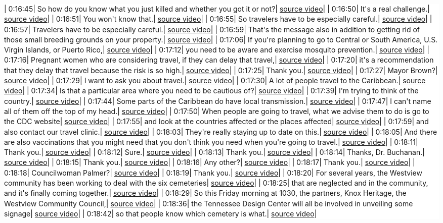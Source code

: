 | 0:16:45| So how do you know what you just killed and whether you got it or not?| [source video](https://archive.org/details/CityCouncil160524?start=1005)|
| 0:16:50| It's a real challenge.| [source video](https://archive.org/details/CityCouncil160524?start=1010)|
| 0:16:51| You won't know that.| [source video](https://archive.org/details/CityCouncil160524?start=1011)|
| 0:16:55| So travelers have to be especially careful.| [source video](https://archive.org/details/CityCouncil160524?start=1015)|
| 0:16:57| Travelers have to be especially careful.| [source video](https://archive.org/details/CityCouncil160524?start=1017)|
| 0:16:59| That's the message also in addition to getting rid of those small breeding grounds on your property.| [source video](https://archive.org/details/CityCouncil160524?start=1019)|
| 0:17:06| If you're planning to go to Central or South America, U.S. Virgin Islands, or Puerto Rico,| [source video](https://archive.org/details/CityCouncil160524?start=1026)|
| 0:17:12| you need to be aware and exercise mosquito prevention.| [source video](https://archive.org/details/CityCouncil160524?start=1032)|
| 0:17:16| Pregnant women who are considering travel, if they can delay that travel,| [source video](https://archive.org/details/CityCouncil160524?start=1036)|
| 0:17:20| it's a recommendation that they delay that travel because the risk is so high.| [source video](https://archive.org/details/CityCouncil160524?start=1040)|
| 0:17:25| Thank you.| [source video](https://archive.org/details/CityCouncil160524?start=1045)|
| 0:17:27| Mayor Brown?| [source video](https://archive.org/details/CityCouncil160524?start=1047)|
| 0:17:29| I want to ask you about travel.| [source video](https://archive.org/details/CityCouncil160524?start=1049)|
| 0:17:30| A lot of people travel to the Caribbean.| [source video](https://archive.org/details/CityCouncil160524?start=1050)|
| 0:17:34| Is that a particular area where you need to be cautious of?| [source video](https://archive.org/details/CityCouncil160524?start=1054)|
| 0:17:39| I'm trying to think of the country.| [source video](https://archive.org/details/CityCouncil160524?start=1059)|
| 0:17:44| Some parts of the Caribbean do have local transmission.| [source video](https://archive.org/details/CityCouncil160524?start=1064)|
| 0:17:47| I can't name all of them off the top of my head.| [source video](https://archive.org/details/CityCouncil160524?start=1067)|
| 0:17:50| When people are going to travel, what we advise them to do is go to the CDC website| [source video](https://archive.org/details/CityCouncil160524?start=1070)|
| 0:17:55| and look at the countries affected or the places affected| [source video](https://archive.org/details/CityCouncil160524?start=1075)|
| 0:17:59| and also contact our travel clinic.| [source video](https://archive.org/details/CityCouncil160524?start=1079)|
| 0:18:03| They're really staying up to date on this.| [source video](https://archive.org/details/CityCouncil160524?start=1083)|
| 0:18:05| And there are also vaccinations that you might need that you don't think you need when you're going to travel.| [source video](https://archive.org/details/CityCouncil160524?start=1085)|
| 0:18:11| Thank you.| [source video](https://archive.org/details/CityCouncil160524?start=1091)|
| 0:18:12| Sure.| [source video](https://archive.org/details/CityCouncil160524?start=1092)|
| 0:18:13| Thank you.| [source video](https://archive.org/details/CityCouncil160524?start=1093)|
| 0:18:14| Thanks, Dr. Buchanan.| [source video](https://archive.org/details/CityCouncil160524?start=1094)|
| 0:18:15| Thank you.| [source video](https://archive.org/details/CityCouncil160524?start=1095)|
| 0:18:16| Any other?| [source video](https://archive.org/details/CityCouncil160524?start=1096)|
| 0:18:17| Thank you.| [source video](https://archive.org/details/CityCouncil160524?start=1097)|
| 0:18:18| Councilwoman Palmer?| [source video](https://archive.org/details/CityCouncil160524?start=1098)|
| 0:18:19| Thank you.| [source video](https://archive.org/details/CityCouncil160524?start=1099)|
| 0:18:20| For several years, the Westview community has been working to deal with the six cemeteries| [source video](https://archive.org/details/CityCouncil160524?start=1100)|
| 0:18:25| that are neglected and in the community, and it's finally coming together.| [source video](https://archive.org/details/CityCouncil160524?start=1105)|
| 0:18:29| So this Friday morning at 1030, the partners, Knox Heritage, the Westview Community Council,| [source video](https://archive.org/details/CityCouncil160524?start=1109)|
| 0:18:36| the Tennessee Design Center will all be involved in unveiling some signage| [source video](https://archive.org/details/CityCouncil160524?start=1116)|
| 0:18:42| so that people know which cemetery is what.| [source video](https://archive.org/details/CityCouncil160524?start=1122)|